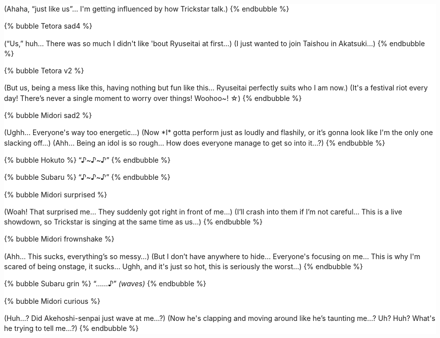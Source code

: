 <th>(Ahaha, “just like us”… I'm getting influenced by how Trickstar talk.)</th>
{% endbubble %}

{% bubble Tetora sad4 %}
<th>(“Us,” huh… There was so much I didn't like 'bout Ryuseitai at first…)</th>

<th>(I just wanted to join Taishou in Akatsuki…)</th>
{% endbubble %}

{% bubble Tetora v2 %}
<th>(But us, being a mess like this, having nothing but fun like this… Ryuseitai perfectly suits who I am now.)</th>

<th>(It's a festival riot every day! There’s never a single moment to worry over things! Woohoo~! ☆)</th>
{% endbubble %}

{% bubble Midori sad2 %}
<th>(Ughh… Everyone's way too energetic…)</th>

<th>(Now *I* gotta perform just as loudly and flashily, or it’s gonna look like I'm the only one slacking off…)</th>

<th>(Ahh… Being an idol is so rough… How does everyone manage to get so into it…?)</th>
{% endbubble %}

{% bubble Hokuto %}
“♪\~♪\~♪”
{% endbubble %}

{% bubble Subaru %}
“♪\~♪\~♪”
{% endbubble %}

{% bubble Midori surprised %}
<th>(Woah! That surprised me… They suddenly got right in front of me…)</th>

<th>(I’ll crash into them if I’m not careful… This is a live showdown, so Trickstar is singing at the same time as us…)</th>
{% endbubble %}

{% bubble Midori frownshake %}
<th>(Ahh… This sucks, everything’s so messy…)</th>

<th>(But I don’t have anywhere to hide… Everyone's focusing on me… This is why I'm scared of being onstage, it sucks… Ughh, and it's just so hot, this is seriously the worst…)</th>
{% endbubble %}

{% bubble Subaru grin %}
“……♪” <th><em>(waves)</em></th>
{% endbubble %}

{% bubble Midori curious %}
<th>(Huh…? Did Akehoshi-senpai just wave at me…?)</th>

<th>(Now he's clapping and moving around like he’s taunting me…? Uh? Huh? What's he trying to tell me…?)</th>
{% endbubble %}
